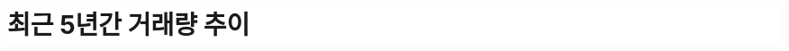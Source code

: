 
# 최근 5년간 거래량 추이


<div style="width:100%;">
    <canvas id="deal_progress" height="200"></canvas>
</div>

<script>
new Chart(document.getElementById("deal_progress"), {
    type: 'line',
    data: {
        labels: ['16.01','16.02','16.03','16.04','16.05','16.06','16.07','16.08','16.09','16.10','16.11','16.12','17.01','17.02','17.03','17.04','17.05','17.06','17.07','17.08','17.09','17.10','17.11','17.12','18.01','18.02','18.03','18.04','18.05','18.06','18.07','18.08','18.09','18.10','18.11','18.12','19.01','19.02','19.03','19.04','19.05','19.06','19.07','19.08','19.09','19.10','19.11','19.12','20.01','20.02','20.03','20.04','20.05','20.06','20.07','20.08','20.09','20.10','20.11','20.12','21.01','21.02','21.03','21.04','21.05','21.06','21.07','21.08','21.09','21.10','21.11'],
        datasets: [{
            label: '매매/분양권',
            data: [22,19,38,47,38,44,106,41,53,49,20,9,11,19,25,24,51,46,44,23,18,23,31,41,47,47,33,24,30,22,23,31,25,9,1,3,8,3,3,6,12,13,21,18,23,28,35,51,30,31,15,16,16,62,48,17,13,15,30,26,12,15,10,11,14,7,16,15,8,9,0],
            borderColor: "rgba(66, 133, 243, 1)",
            backgroundColor: "rgba(66, 133, 243, 0.05)",
            borderWidth: 1,
            pointRadius: 0,
            fill: false,
            lineTension: 0
        },{
            label: '전/월세',
            data: [14,12,15,7,5,8,7,6,8,8,7,13,9,11,12,6,12,13,28,42,23,30,19,14,19,13,17,9,11,16,21,37,53,57,62,92,109,56,61,22,32,19,19,21,28,29,23,32,30,29,25,36,27,41,30,42,31,52,69,45,104,47,43,41,41,29,56,37,33,29,5],
            borderColor: "rgba(255, 90, 0, 1)",
            backgroundColor: "rgba(255, 90, 0, 0.05)",
            borderWidth: 1,
            pointRadius: 0,
            fill: false,
            lineTension: 0
        },{
            label: '합계',
            data: [36,31,53,54,43,52,113,47,61,57,27,22,20,30,37,30,63,59,72,65,41,53,50,55,66,60,50,33,41,38,44,68,78,66,63,95,117,59,64,28,44,32,40,39,51,57,58,83,60,60,40,52,43,103,78,59,44,67,99,71,116,62,53,52,55,36,72,52,41,38,5],
            borderColor: "rgba(0, 0, 0, 1)",
            backgroundColor: "rgba(0, 0, 0, 0.03)",
            borderWidth: 0.1,
            pointRadius: 0,
            fill: true,
            lineTension: 0
        }
        ]
    },
    options: {
        responsive: true,
        title: {
            display: false
        },
        tooltips: {
            mode: 'index',
            intersect: false
        },
        hover: {